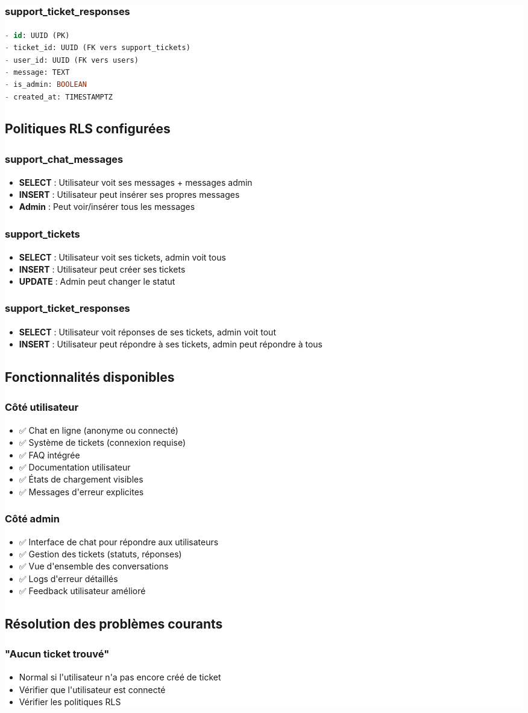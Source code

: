 ### support_ticket_responses
```sql
- id: UUID (PK)
- ticket_id: UUID (FK vers support_tickets)
- user_id: UUID (FK vers users)
- message: TEXT
- is_admin: BOOLEAN
- created_at: TIMESTAMPTZ
```

## Politiques RLS configurées

### support_chat_messages
- **SELECT** : Utilisateur voit ses messages + messages admin
- **INSERT** : Utilisateur peut insérer ses propres messages
- **Admin** : Peut voir/insérer tous les messages

### support_tickets
- **SELECT** : Utilisateur voit ses tickets, admin voit tous
- **INSERT** : Utilisateur peut créer ses tickets
- **UPDATE** : Admin peut changer le statut

### support_ticket_responses
- **SELECT** : Utilisateur voit réponses de ses tickets, admin voit tout
- **INSERT** : Utilisateur peut répondre à ses tickets, admin peut répondre à tous

## Fonctionnalités disponibles

### Côté utilisateur
- ✅ Chat en ligne (anonyme ou connecté)
- ✅ Système de tickets (connexion requise)
- ✅ FAQ intégrée
- ✅ Documentation utilisateur
- ✅ États de chargement visibles
- ✅ Messages d'erreur explicites

### Côté admin
- ✅ Interface de chat pour répondre aux utilisateurs
- ✅ Gestion des tickets (statuts, réponses)
- ✅ Vue d'ensemble des conversations
- ✅ Logs d'erreur détaillés
- ✅ Feedback utilisateur amélioré

## Résolution des problèmes courants

### "Aucun ticket trouvé"
- Normal si l'utilisateur n'a pas encore créé de ticket
- Vérifier que l'utilisateur est connecté
- Vérifier les politiques RLS
